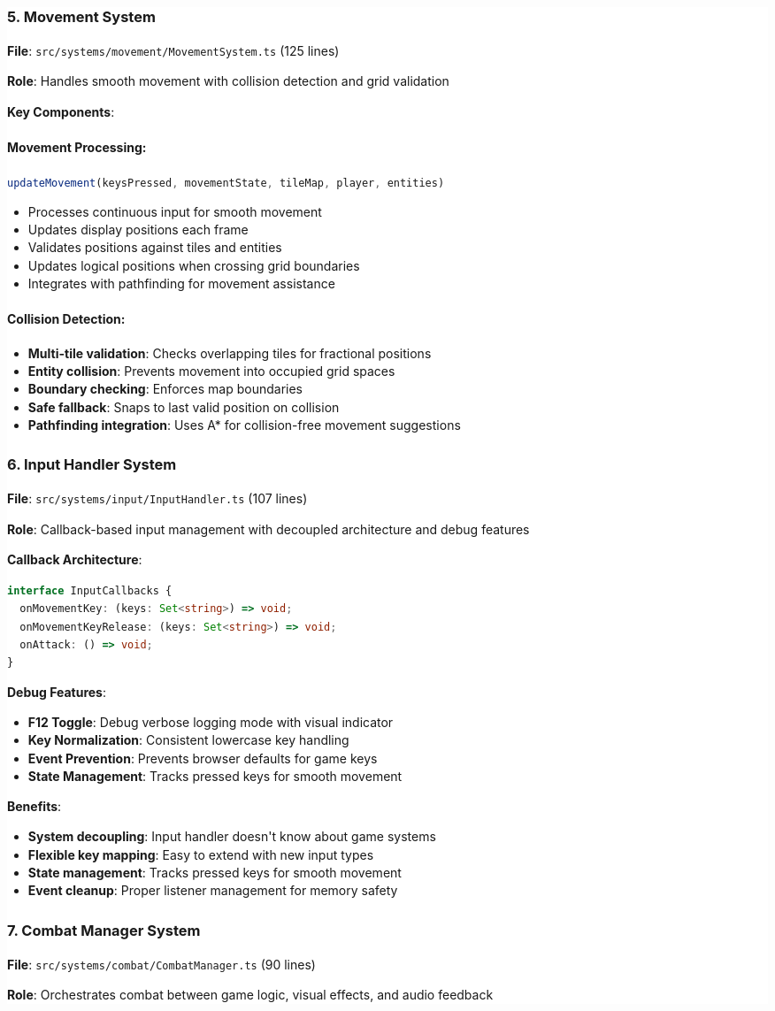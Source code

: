 ### 5. Movement System
**File**: `src/systems/movement/MovementSystem.ts` (125 lines)

**Role**: Handles smooth movement with collision detection and grid validation

**Key Components**:

#### Movement Processing:
```typescript
updateMovement(keysPressed, movementState, tileMap, player, entities)
```
- Processes continuous input for smooth movement
- Updates display positions each frame
- Validates positions against tiles and entities
- Updates logical positions when crossing grid boundaries
- Integrates with pathfinding for movement assistance

#### Collision Detection:
- **Multi-tile validation**: Checks overlapping tiles for fractional positions
- **Entity collision**: Prevents movement into occupied grid spaces
- **Boundary checking**: Enforces map boundaries
- **Safe fallback**: Snaps to last valid position on collision
- **Pathfinding integration**: Uses A* for collision-free movement suggestions

### 6. Input Handler System
**File**: `src/systems/input/InputHandler.ts` (107 lines)

**Role**: Callback-based input management with decoupled architecture and debug features

**Callback Architecture**:
```typescript
interface InputCallbacks {
  onMovementKey: (keys: Set<string>) => void;
  onMovementKeyRelease: (keys: Set<string>) => void;
  onAttack: () => void;
}
```

**Debug Features**:
- **F12 Toggle**: Debug verbose logging mode with visual indicator
- **Key Normalization**: Consistent lowercase key handling
- **Event Prevention**: Prevents browser defaults for game keys
- **State Management**: Tracks pressed keys for smooth movement

**Benefits**:
- **System decoupling**: Input handler doesn't know about game systems
- **Flexible key mapping**: Easy to extend with new input types
- **State management**: Tracks pressed keys for smooth movement
- **Event cleanup**: Proper listener management for memory safety

### 7. Combat Manager System
**File**: `src/systems/combat/CombatManager.ts` (90 lines)

**Role**: Orchestrates combat between game logic, visual effects, and audio feedback

